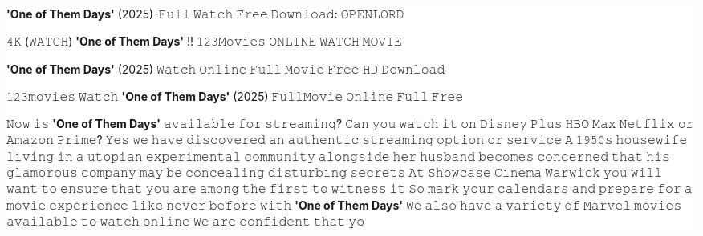 **'One of Them Days'** (2025)-𝙵𝚞𝚕𝚕 𝚆𝚊𝚝𝚌𝚑 𝙵𝚛𝚎𝚎 𝙳𝚘𝚠𝚗𝚕𝚘𝚊𝚍: 𝙾𝙿𝙴𝙽𝙻𝙾𝚁𝙳

𝟺𝙺 (𝚆𝙰𝚃𝙲𝙷) **'One of Them Days'** !! 𝟷𝟸𝟹𝙼𝚘𝚟𝚒𝚎𝚜 𝙾𝙽𝙻𝙸𝙽𝙴 𝚆𝙰𝚃𝙲𝙷 𝙼𝙾𝚅𝙸𝙴

**'One of Them Days'** (2025) 𝚆𝚊𝚝𝚌𝚑 𝙾𝚗𝚕𝚒𝚗𝚎 𝙵𝚞𝚕𝚕 𝙼𝚘𝚟𝚒𝚎 𝙵𝚛𝚎𝚎 𝙷𝙳 𝙳𝚘𝚠𝚗𝚕𝚘𝚊𝚍

𝟷𝟸𝟹𝚖𝚘𝚟𝚒𝚎𝚜 𝚆𝚊𝚝𝚌𝚑 **'One of Them Days'** (2025) 𝙵𝚞𝚕𝚕𝙼𝚘𝚟𝚒𝚎 𝙾𝚗𝚕𝚒𝚗𝚎 𝙵𝚞𝚕𝚕 𝙵𝚛𝚎𝚎

𝙽𝚘𝚠 𝚒𝚜 **'One of Them Days'** 𝚊𝚟𝚊𝚒𝚕𝚊𝚋𝚕𝚎 𝚏𝚘𝚛 𝚜𝚝𝚛𝚎𝚊𝚖𝚒𝚗𝚐? 𝙲𝚊𝚗 𝚢𝚘𝚞 𝚠𝚊𝚝𝚌𝚑 𝚒𝚝 𝚘𝚗 𝙳𝚒𝚜𝚗𝚎𝚢 𝙿𝚕𝚞𝚜 𝙷𝙱𝙾 𝙼𝚊𝚡 𝙽𝚎𝚝𝚏𝚕𝚒𝚡 𝚘𝚛 𝙰𝚖𝚊𝚣𝚘𝚗 𝙿𝚛𝚒𝚖𝚎? 𝚈𝚎𝚜 𝚠𝚎 𝚑𝚊𝚟𝚎 𝚍𝚒𝚜𝚌𝚘𝚟𝚎𝚛𝚎𝚍 𝚊𝚗 𝚊𝚞𝚝𝚑𝚎𝚗𝚝𝚒𝚌 𝚜𝚝𝚛𝚎𝚊𝚖𝚒𝚗𝚐 𝚘𝚙𝚝𝚒𝚘𝚗 𝚘𝚛 𝚜𝚎𝚛𝚟𝚒𝚌𝚎 𝙰 𝟷𝟿𝟻𝟶𝚜 𝚑𝚘𝚞𝚜𝚎𝚠𝚒𝚏𝚎 𝚕𝚒𝚟𝚒𝚗𝚐 𝚒𝚗 𝚊 𝚞𝚝𝚘𝚙𝚒𝚊𝚗 𝚎𝚡𝚙𝚎𝚛𝚒𝚖𝚎𝚗𝚝𝚊𝚕 𝚌𝚘𝚖𝚖𝚞𝚗𝚒𝚝𝚢 𝚊𝚕𝚘𝚗𝚐𝚜𝚒𝚍𝚎 𝚑𝚎𝚛 𝚑𝚞𝚜𝚋𝚊𝚗𝚍 𝚋𝚎𝚌𝚘𝚖𝚎𝚜 𝚌𝚘𝚗𝚌𝚎𝚛𝚗𝚎𝚍 𝚝𝚑𝚊𝚝 𝚑𝚒𝚜 𝚐𝚕𝚊𝚖𝚘𝚛𝚘𝚞𝚜 𝚌𝚘𝚖𝚙𝚊𝚗𝚢 𝚖𝚊𝚢 𝚋𝚎 𝚌𝚘𝚗𝚌𝚎𝚊𝚕𝚒𝚗𝚐 𝚍𝚒𝚜𝚝𝚞𝚛𝚋𝚒𝚗𝚐 𝚜𝚎𝚌𝚛𝚎𝚝𝚜 𝙰𝚝 𝚂𝚑𝚘𝚠𝚌𝚊𝚜𝚎 𝙲𝚒𝚗𝚎𝚖𝚊 𝚆𝚊𝚛𝚠𝚒𝚌𝚔 𝚢𝚘𝚞 𝚠𝚒𝚕𝚕 𝚠𝚊𝚗𝚝 𝚝𝚘 𝚎𝚗𝚜𝚞𝚛𝚎 𝚝𝚑𝚊𝚝 𝚢𝚘𝚞 𝚊𝚛𝚎 𝚊𝚖𝚘𝚗𝚐 𝚝𝚑𝚎 𝚏𝚒𝚛𝚜𝚝 𝚝𝚘 𝚠𝚒𝚝𝚗𝚎𝚜𝚜 𝚒𝚝 𝚂𝚘 𝚖𝚊𝚛𝚔 𝚢𝚘𝚞𝚛 𝚌𝚊𝚕𝚎𝚗𝚍𝚊𝚛𝚜 𝚊𝚗𝚍 𝚙𝚛𝚎𝚙𝚊𝚛𝚎 𝚏𝚘𝚛 𝚊 𝚖𝚘𝚟𝚒𝚎 𝚎𝚡𝚙𝚎𝚛𝚒𝚎𝚗𝚌𝚎 𝚕𝚒𝚔𝚎 𝚗𝚎𝚟𝚎𝚛 𝚋𝚎𝚏𝚘𝚛𝚎 𝚠𝚒𝚝𝚑 **'One of Them Days'** 𝚆𝚎 𝚊𝚕𝚜𝚘 𝚑𝚊𝚟𝚎 𝚊 𝚟𝚊𝚛𝚒𝚎𝚝𝚢 𝚘𝚏 𝙼𝚊𝚛𝚟𝚎𝚕 𝚖𝚘𝚟𝚒𝚎𝚜 𝚊𝚟𝚊𝚒𝚕𝚊𝚋𝚕𝚎 𝚝𝚘 𝚠𝚊𝚝𝚌𝚑 𝚘𝚗𝚕𝚒𝚗𝚎 𝚆𝚎 𝚊𝚛𝚎 𝚌𝚘𝚗𝚏𝚒𝚍𝚎𝚗𝚝 𝚝𝚑𝚊𝚝 𝚢𝚘
